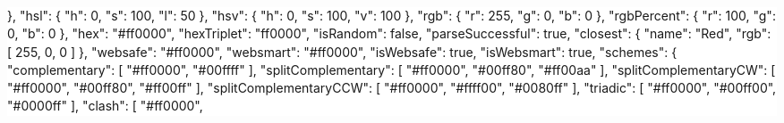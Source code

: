   },
  "hsl": {
    "h": 0,
    "s": 100,
    "l": 50
  },
  "hsv": {
    "h": 0,
    "s": 100,
    "v": 100
  },
  "rgb": {
    "r": 255,
    "g": 0,
    "b": 0
  },
  "rgbPercent": {
    "r": 100,
    "g": 0,
    "b": 0
  },
  "hex": "#ff0000",
  "hexTriplet": "ff0000",
  "isRandom": false,
  "parseSuccessful": true,
  "closest": {
    "name": "Red",
    "rgb": [
      255,
      0,
      0
    ]
  },
  "websafe": "#ff0000",
  "websmart": "#ff0000",
  "isWebsafe": true,
  "isWebsmart": true,
  "schemes": {
    "complementary": [
      "#ff0000",
      "#00ffff"
    ],
    "splitComplementary": [
      "#ff0000",
      "#00ff80",
      "#ff00aa"
    ],
    "splitComplementaryCW": [
      "#ff0000",
      "#00ff80",
      "#ff00ff"
    ],
    "splitComplementaryCCW": [
      "#ff0000",
      "#ffff00",
      "#0080ff"
    ],
    "triadic": [
      "#ff0000",
      "#00ff00",
      "#0000ff"
    ],
    "clash": [
      "#ff0000",